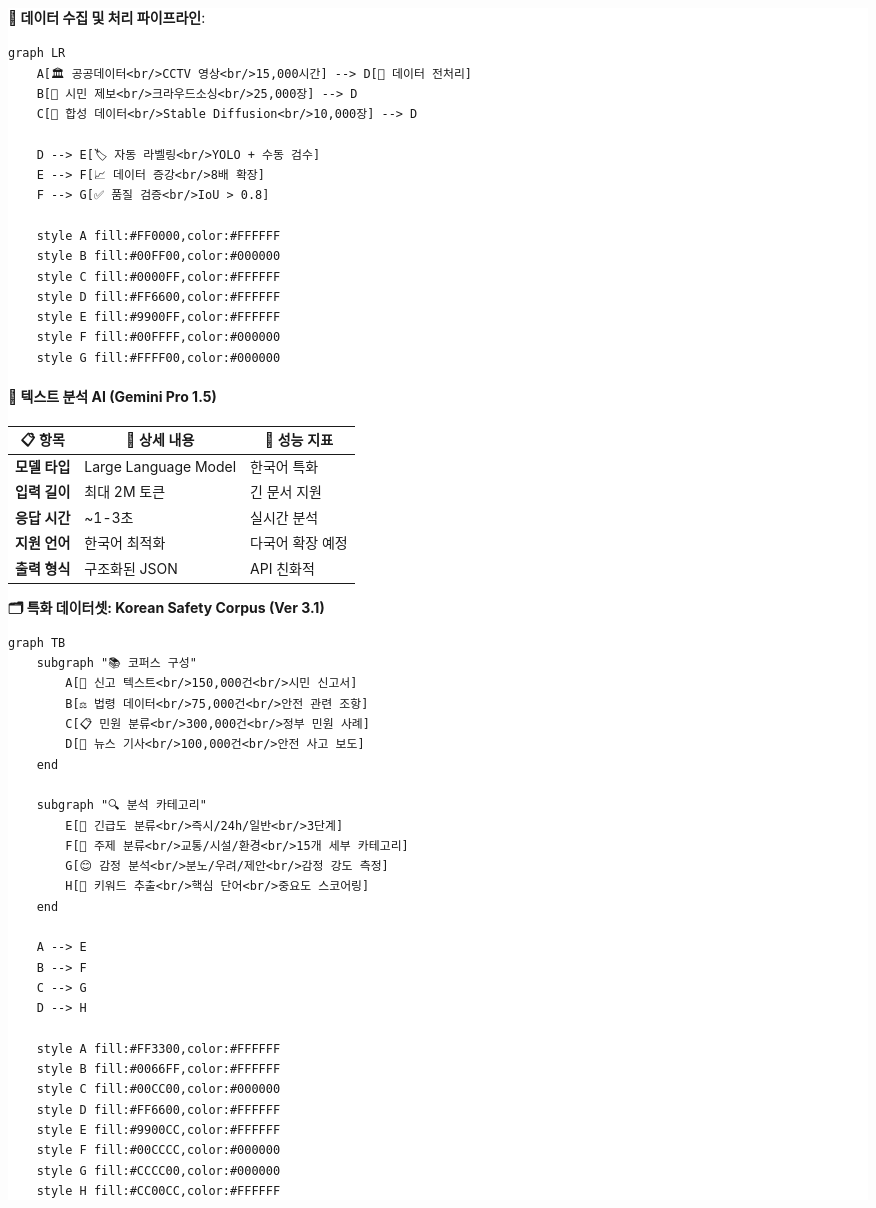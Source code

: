 **🔧 데이터 수집 및 처리 파이프라인**:

```mermaid
graph LR
    A[🏛️ 공공데이터<br/>CCTV 영상<br/>15,000시간] --> D[🔄 데이터 전처리]
    B[👥 시민 제보<br/>크라우드소싱<br/>25,000장] --> D
    C[🎨 합성 데이터<br/>Stable Diffusion<br/>10,000장] --> D
    
    D --> E[🏷️ 자동 라벨링<br/>YOLO + 수동 검수]
    E --> F[📈 데이터 증강<br/>8배 확장]
    F --> G[✅ 품질 검증<br/>IoU > 0.8]
    
    style A fill:#FF0000,color:#FFFFFF
    style B fill:#00FF00,color:#000000
    style C fill:#0000FF,color:#FFFFFF
    style D fill:#FF6600,color:#FFFFFF
    style E fill:#9900FF,color:#FFFFFF
    style F fill:#00FFFF,color:#000000
    style G fill:#FFFF00,color:#000000
```

#### 📝 **텍스트 분석 AI (Gemini Pro 1.5)**

| 📋 **항목**   | 📝 **상세 내용**     | 🎯 **성능 지표** |
| ------------- | -------------------- | ---------------- |
| **모델 타입** | Large Language Model | 한국어 특화      |
| **입력 길이** | 최대 2M 토큰         | 긴 문서 지원     |
| **응답 시간** | ~1-3초               | 실시간 분석      |
| **지원 언어** | 한국어 최적화        | 다국어 확장 예정 |
| **출력 형식** | 구조화된 JSON        | API 친화적       |

**🗂️ 특화 데이터셋: Korean Safety Corpus (Ver 3.1)**

```mermaid
graph TB
    subgraph "📚 코퍼스 구성"
        A[📄 신고 텍스트<br/>150,000건<br/>시민 신고서]
        B[⚖️ 법령 데이터<br/>75,000건<br/>안전 관련 조항]
        C[📋 민원 분류<br/>300,000건<br/>정부 민원 사례]
        D[📰 뉴스 기사<br/>100,000건<br/>안전 사고 보도]
    end
    
    subgraph "🔍 분석 카테고리"
        E[🚨 긴급도 분류<br/>즉시/24h/일반<br/>3단계]
        F[📂 주제 분류<br/>교통/시설/환경<br/>15개 세부 카테고리]
        G[😊 감정 분석<br/>분노/우려/제안<br/>감정 강도 측정]
        H[🎯 키워드 추출<br/>핵심 단어<br/>중요도 스코어링]
    end
    
    A --> E
    B --> F
    C --> G
    D --> H
    
    style A fill:#FF3300,color:#FFFFFF
    style B fill:#0066FF,color:#FFFFFF
    style C fill:#00CC00,color:#000000
    style D fill:#FF6600,color:#FFFFFF
    style E fill:#9900CC,color:#FFFFFF
    style F fill:#00CCCC,color:#000000
    style G fill:#CCCC00,color:#000000
    style H fill:#CC00CC,color:#FFFFFF
```